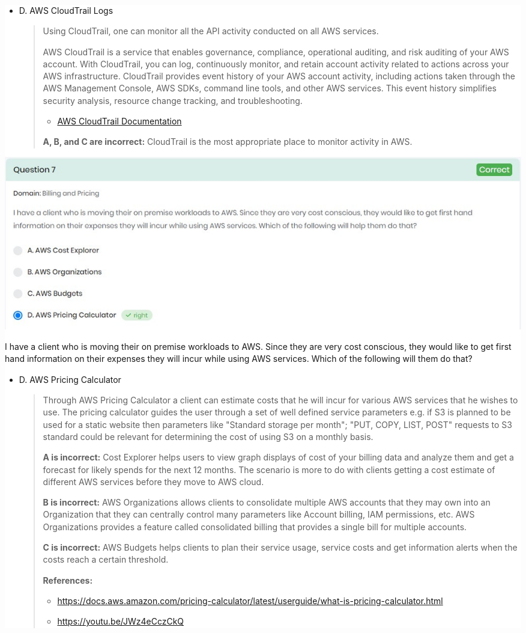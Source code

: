 - D. AWS CloudTrail Logs

  > Using CloudTrail, one can monitor all the API activity conducted on all AWS services.
  > 
  > AWS CloudTrail is a service that enables governance, compliance, operational auditing, and risk auditing of your AWS account. With CloudTrail, you can log, continuously monitor, and retain account activity related to actions across your AWS infrastructure. CloudTrail provides event history of your AWS account activity, including actions taken through the AWS Management Console, AWS SDKs, command line tools, and other AWS services. This event history simplifies security analysis, resource change tracking, and troubleshooting.
  > 
  > - [AWS CloudTrail Documentation](https://aws.amazon.com/cloudtrail/)
  > 
  > **A, B, and C are incorrect:** CloudTrail is the most appropriate place to monitor activity in AWS.

![Question 7](q07.jpg)

I have a client who is moving their on premise workloads to AWS. Since they are very cost conscious, they would like to get first hand information on their expenses they will incur while using AWS services. Which of the following will them do that?

- D. AWS Pricing Calculator

  > Through AWS Pricing Calculator a client can estimate costs that he will incur for various AWS services that he wishes to use. The pricing calculator guides the user through a set of well defined service parameters e.g. if S3 is planned to be used for a static website then parameters like "Standard storage per month"; "PUT, COPY, LIST, POST" requests to S3 standard could be relevant for determining the cost of using S3 on a monthly basis.
  > 
  > **A is incorrect:** Cost Explorer helps users to view graph displays of cost of your billing data and analyze them and get a forecast for likely spends for the next 12 months. The scenario is more to do with clients getting a cost estimate of different AWS services before they move to AWS cloud.
  > 
  > **B is incorrect:** AWS Organizations allows clients to consolidate multiple AWS accounts that they may own into an Organization that they can centrally control many parameters like Account billing, IAM permissions, etc. AWS Organizations provides a feature called consolidated billing that provides a single bill for multiple accounts.
  > 
  > **C is incorrect:** AWS Budgets helps clients to plan their service usage, service costs and get information alerts when the costs reach a certain threshold.
  > 
  > **References:**
  > 
  > - https://docs.aws.amazon.com/pricing-calculator/latest/userguide/what-is-pricing-calculator.html
  > 
  > - https://youtu.be/JWz4eCczCkQ
  > 
